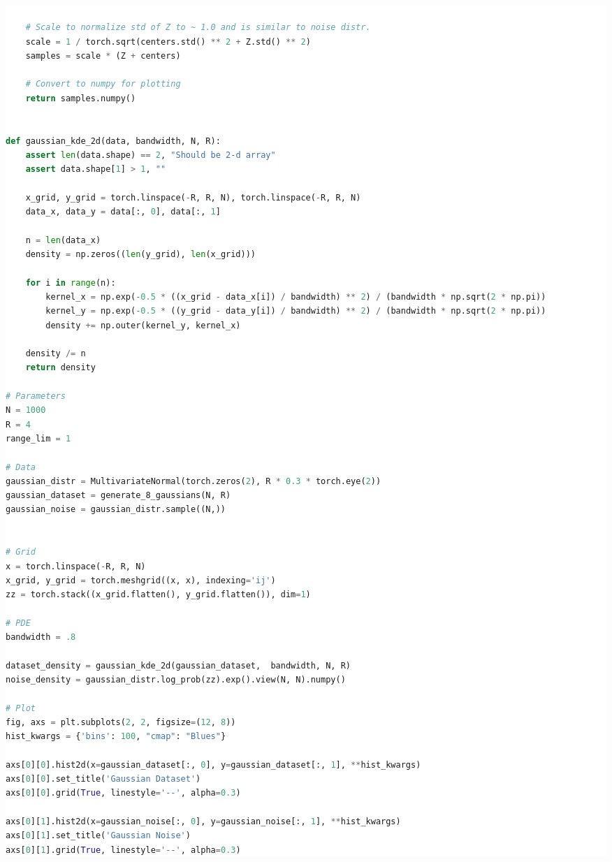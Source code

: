 ```python

    # Scale to normalize std of Z to ~ 1.0 and is similar to noise distr.
    scale = 1 / torch.sqrt(centers.std() ** 2 + Z.std() ** 2)
    samples = scale * (Z + centers)

    # Convert to numpy for plotting
    return samples.numpy()


def gaussian_kde_2d(data, bandwidth, N, R):
    assert len(data.shape) == 2, "Should be 2-d array"
    assert data.shape[1] > 1, ""

    x_grid, y_grid = torch.linspace(-R, R, N), torch.linspace(-R, R, N)
    data_x, data_y = data[:, 0], data[:, 1]

    n = len(data_x)
    density = np.zeros((len(y_grid), len(x_grid)))

    for i in range(n):
        kernel_x = np.exp(-0.5 * ((x_grid - data_x[i]) / bandwidth) ** 2) / (bandwidth * np.sqrt(2 * np.pi))
        kernel_y = np.exp(-0.5 * ((y_grid - data_y[i]) / bandwidth) ** 2) / (bandwidth * np.sqrt(2 * np.pi))
        density += np.outer(kernel_y, kernel_x)

    density /= n
    return density

# Parameters
N = 1000
R = 4
range_lim = 1

# Data
gaussian_distr = MultivariateNormal(torch.zeros(2), R * 0.3 * torch.eye(2))
gaussian_dataset = generate_8_gaussians(N, R)
gaussian_noise = gaussian_distr.sample((N,))


# Grid
x = torch.linspace(-R, R, N)
x_grid, y_grid = torch.meshgrid((x, x), indexing='ij')
zz = torch.stack((x_grid.flatten(), y_grid.flatten()), dim=1)

# PDE
bandwidth = .8

dataset_density = gaussian_kde_2d(gaussian_dataset,  bandwidth, N, R)
noise_density = gaussian_distr.log_prob(zz).exp().view(N, N).numpy()

# Plot
fig, axs = plt.subplots(2, 2, figsize=(12, 8))
hist_kwargs = {'bins': 100, "cmap": "Blues"}

axs[0][0].hist2d(x=gaussian_dataset[:, 0], y=gaussian_dataset[:, 1], **hist_kwargs)
axs[0][0].set_title('Gaussian Dataset')
axs[0][0].grid(True, linestyle='--', alpha=0.3)

axs[0][1].hist2d(x=gaussian_noise[:, 0], y=gaussian_noise[:, 1], **hist_kwargs)
axs[0][1].set_title('Gaussian Noise')
axs[0][1].grid(True, linestyle='--', alpha=0.3)

```